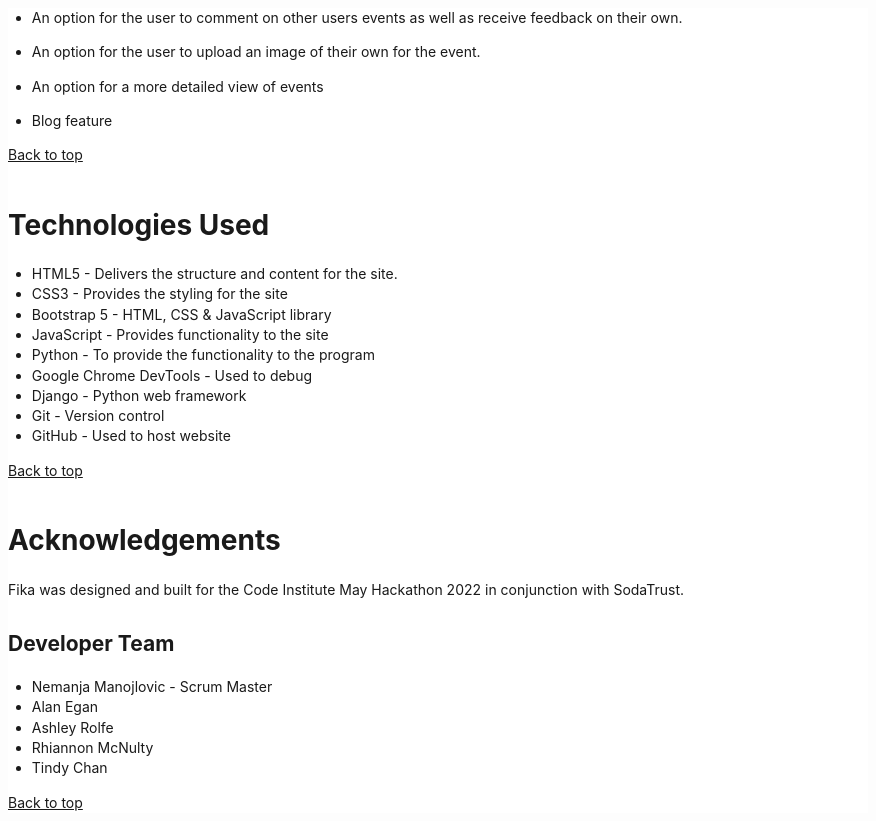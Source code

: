 * An option for the user to comment on other users events as well as receive feedback on their own.

* An option for the user to upload an image of their own for the event.

* An option for a more detailed view of events

* Blog feature

[Back to top](<#contents>)

# Technologies Used

* HTML5 - Delivers the structure and content for the site.
* CSS3 - Provides the styling for the site
* Bootstrap 5 - HTML, CSS & JavaScript library
* JavaScript - Provides functionality to the site
* Python - To provide the functionality to the program
* Google Chrome DevTools - Used to debug
* Django - Python web framework
* Git - Version control
* GitHub - Used to host website

[Back to top](<#contents>)

# Acknowledgements

Fika was designed and built for the Code Institute May Hackathon 2022 in conjunction with SodaTrust. 

## Developer Team

* Nemanja Manojlovic - Scrum Master
* Alan Egan
* Ashley Rolfe
* Rhiannon McNulty
* Tindy Chan

[Back to top](<#contents>)